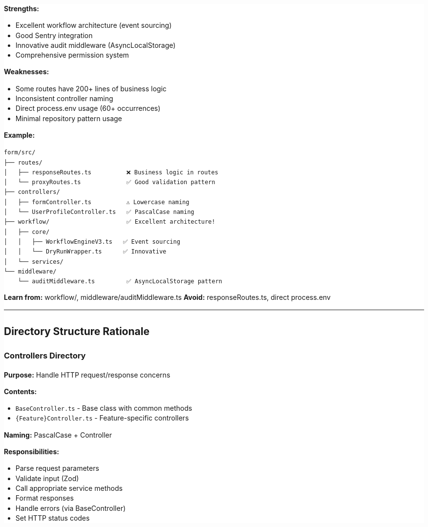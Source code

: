 **Strengths:**
- Excellent workflow architecture (event sourcing)
- Good Sentry integration
- Innovative audit middleware (AsyncLocalStorage)
- Comprehensive permission system

**Weaknesses:**
- Some routes have 200+ lines of business logic
- Inconsistent controller naming
- Direct process.env usage (60+ occurrences)
- Minimal repository pattern usage

**Example:**
```
form/src/
├── routes/
│   ├── responseRoutes.ts          ❌ Business logic in routes
│   └── proxyRoutes.ts             ✅ Good validation pattern
├── controllers/
│   ├── formController.ts          ⚠️ Lowercase naming
│   └── UserProfileController.ts   ✅ PascalCase naming
├── workflow/                      ✅ Excellent architecture!
│   ├── core/
│   │   ├── WorkflowEngineV3.ts   ✅ Event sourcing
│   │   └── DryRunWrapper.ts      ✅ Innovative
│   └── services/
└── middleware/
    └── auditMiddleware.ts         ✅ AsyncLocalStorage pattern
```

**Learn from:** workflow/, middleware/auditMiddleware.ts
**Avoid:** responseRoutes.ts, direct process.env

---

## Directory Structure Rationale

### Controllers Directory

**Purpose:** Handle HTTP request/response concerns

**Contents:**
- `BaseController.ts` - Base class with common methods
- `{Feature}Controller.ts` - Feature-specific controllers

**Naming:** PascalCase + Controller

**Responsibilities:**
- Parse request parameters
- Validate input (Zod)
- Call appropriate service methods
- Format responses
- Handle errors (via BaseController)
- Set HTTP status codes
